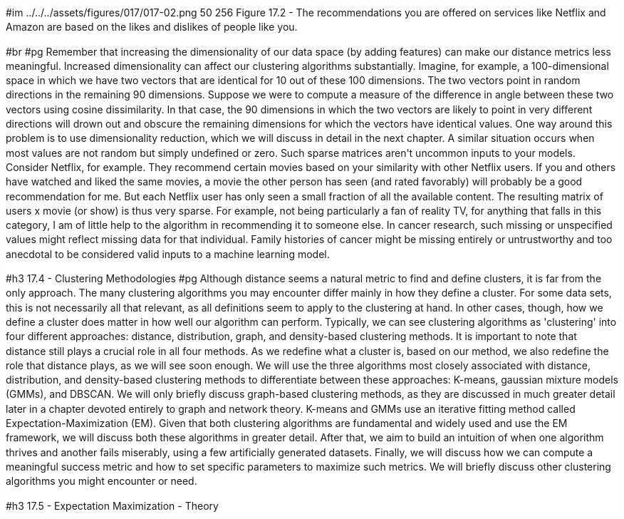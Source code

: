 #im ../../../assets/figures/017/017-02.png 50 256 Figure 17.2 - The recommendations you are offered on services like Netflix and Amazon are based on the likes and dislikes of people like you.	

#br 
#pg Remember that increasing the dimensionality of our data space (by adding features) can make our distance metrics less meaningful. Increased dimensionality can affect our clustering algorithms substantially. Imagine, for example, a 100-dimensional space in which we have two vectors that are identical for 10 out of these 100 dimensions. The two vectors point in random directions in the remaining 90 dimensions. Suppose we were to compute a measure of the difference in angle between these two vectors using cosine dissimilarity. In that case, the 90 dimensions in which the two vectors are likely to point in very different directions will drown out and obscure the remaining dimensions for which the vectors have identical values. One way around this problem is to use dimensionality reduction, which we will discuss in detail in the next chapter. A similar situation occurs when most values are not random but simply undefined or zero. Such sparse matrices aren't uncommon inputs to your models. Consider Netflix, for example. They recommend certain movies based on your similarity with other Netflix users. If you and others have watched and liked the same movies, a movie the other person has seen (and rated favorably) will probably be a good recommendation for me. But each Netflix user has only seen a small fraction of all the available content. The resulting matrix of users x movie (or show) is thus very sparse. For example, not being particularly a fan of reality TV, for anything that falls in this category, I am of little help to the algorithm in recommending it to someone else. In cancer research, such missing or unspecified values might reflect missing data for that individual. Family histories of cancer might be missing entirely or untrustworthy and too anecdotal to be considered valid inputs to a machine learning model. 

#h3 17.4 - Clustering Methodologies
#pg Although distance seems a natural metric to find and define clusters, it is far from the only approach. The many clustering algorithms you may encounter differ mainly in how they define a cluster. For some data sets, this is not necessarily all that relevant, as all definitions seem to apply to the clustering at hand. In other cases, though, how we define a cluster does matter in how well our algorithm can perform. Typically, we can see clustering algorithms as 'clustering'  into four different approaches: distance, distribution, graph, and density-based clustering methods. It is important to note that distance still plays a crucial role in all four methods. As we redefine what a cluster is, based on our method, we also redefine the role that distance plays, as we will see soon enough. We will use the three algorithms most closely associated with distance, distribution, and density-based clustering methods to differentiate between these approaches: K-means, gaussian mixture models (GMMs), and DBSCAN. We will only briefly discuss graph-based clustering methods, as they are discussed in much greater detail later in a chapter devoted entirely to graph and network theory. K-means and GMMs use an iterative fitting method called Expectation-Maximization (EM). Given that both clustering algorithms are fundamental and widely used and use the EM framework, we will discuss both these algorithms in greater detail. After that, we aim to build an intuition of when one algorithm thrives and another fails miserably, using a few artificially generated datasets. Finally, we will discuss how we can compute a meaningful success metric and how to set specific parameters to maximize such metrics. We will briefly discuss other clustering algorithms you might encounter or need. 

#h3 17.5 - Expectation Maximization - Theory